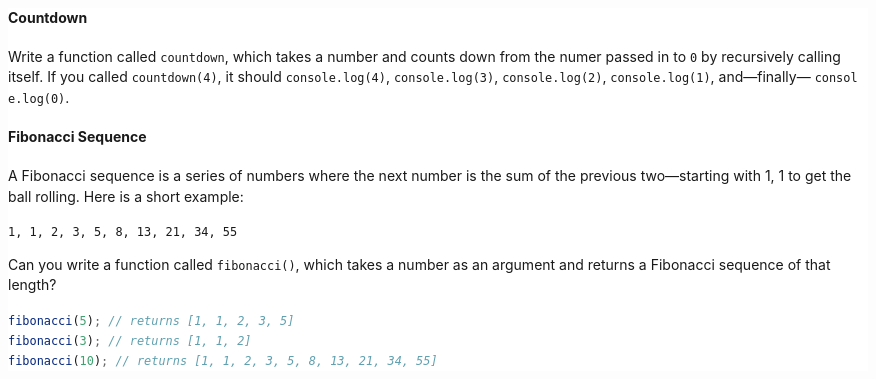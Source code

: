 #### Countdown

Write a function called `countdown`, which takes a number and counts down from the numer passed in to `0` by recursively calling itself. If you called `countdown(4)`, it should `console.log(4)`, `console.log(3)`, `console.log(2)`,  `console.log(1)`, and—finally— `console.log(0)`.

#### Fibonacci Sequence

A Fibonacci sequence is a series of numbers where the next number is the sum of the previous two—starting with 1, 1 to get the ball rolling. Here is a short example:

```
1, 1, 2, 3, 5, 8, 13, 21, 34, 55
```

Can you write a function called `fibonacci()`, which takes a number as an argument and returns a Fibonacci sequence of that length?

```js
fibonacci(5); // returns [1, 1, 2, 3, 5]
fibonacci(3); // returns [1, 1, 2]
fibonacci(10); // returns [1, 1, 2, 3, 5, 8, 13, 21, 34, 55]
```

